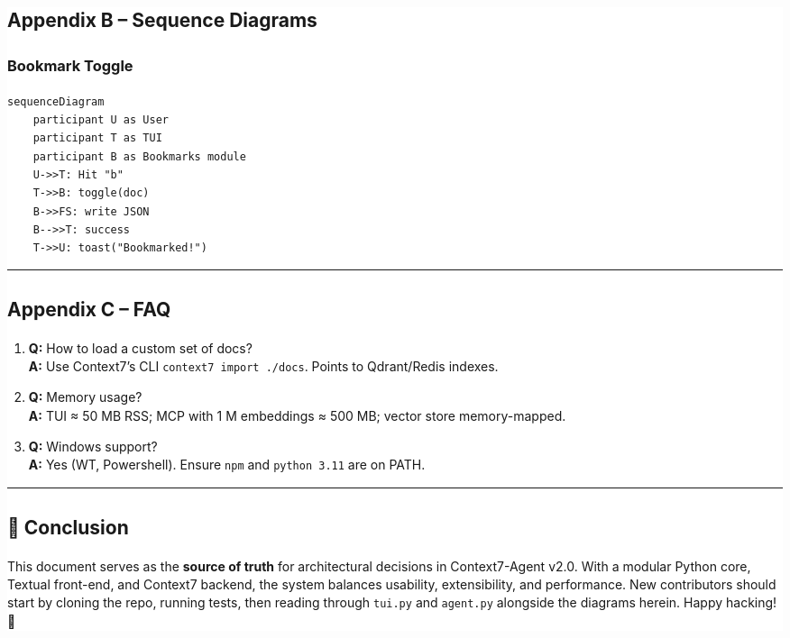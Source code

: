 
## Appendix B – Sequence Diagrams

### Bookmark Toggle

```mermaid
sequenceDiagram
    participant U as User
    participant T as TUI
    participant B as Bookmarks module
    U->>T: Hit "b"
    T->>B: toggle(doc)
    B->>FS: write JSON
    B-->>T: success
    T->>U: toast("Bookmarked!")
```

---

## Appendix C – FAQ

1. **Q:** How to load a custom set of docs?  
   **A:** Use Context7’s CLI `context7 import ./docs`. Points to Qdrant/Redis indexes.

2. **Q:** Memory usage?  
   **A:** TUI ≈ 50 MB RSS; MCP with 1 M embeddings ≈ 500 MB; vector store memory-mapped.

3. **Q:** Windows support?  
   **A:** Yes (WT, Powershell). Ensure `npm` and `python 3.11` are on PATH.

---

## 🏁 Conclusion

This document serves as the **source of truth** for architectural decisions in Context7-Agent v2.0. With a modular Python core, Textual front-end, and Context7 backend, the system balances usability, extensibility, and performance. New contributors should start by cloning the repo, running tests, then reading through `tui.py` and `agent.py` alongside the diagrams herein. Happy hacking! 🚀
```
